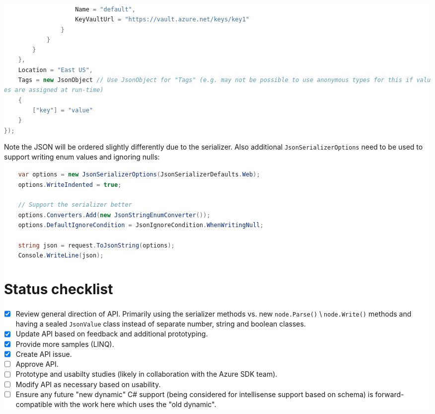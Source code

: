 ```cs
                    Name = "default",
                    KeyVaultUrl = "https://vault.azure.net/keys/key1"
                }
            }
        }
    },
    Location = "East US",
    Tags = new JsonObject // Use JsonObject for "Tags" (e.g. may not be possible to use anonymous types for this if values are assigned at run-time)
    {
        ["key"] = "value"
    }
});
```

Note the JSON will be ordered slightly differently due to the serializer. Also additional `JsonSerializerOptions` need to be used to support writing enum values and ignoring nulls:
```cs
    var options = new JsonSerializerOptions(JsonSerializerDefaults.Web);
    options.WriteIndented = true;

    // Support the serializer better
    options.Converters.Add(new JsonStringEnumConverter());
    options.DefaultIgnoreCondition = JsonIgnoreCondition.WhenWritingNull;

    string json = request.ToJsonString(options);
    Console.WriteLine(json);
```

# Status checklist
- [X] Review general direction of API. Primarily using the serializer methods vs. new `node.Parse()` \ `node.Write()` methods and having a sealed `JsonValue` class instead of separate number, string and boolean classes.
- [X] Update API based on feedback and additional prototyping.
- [X] Provide more samples (LINQ).
- [X] Create API issue.
- [ ] Approve API.
- [ ] Prototype and usabilty studies (likely in collaboration with the Azure SDK team).
- [ ] Modify API as necessary based on usability.
- [ ] Ensure any future "new dynamic" C# support (being considered for intellisense support based on schema) is forward-compatible with the work here which uses the "old dynamic".
